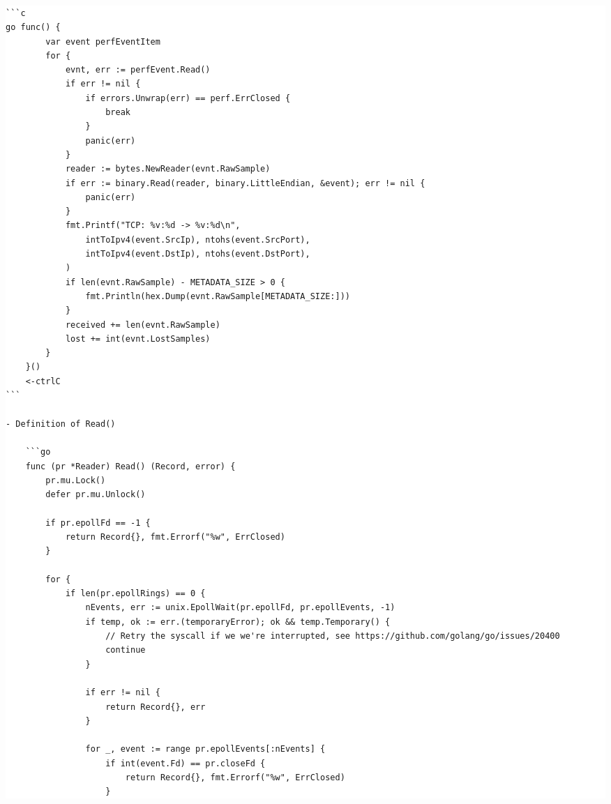     ```c
    go func() {
    		var event perfEventItem
    		for {
    			evnt, err := perfEvent.Read()
    			if err != nil {
    				if errors.Unwrap(err) == perf.ErrClosed {
    					break
    				}
    				panic(err)
    			}
    			reader := bytes.NewReader(evnt.RawSample)
    			if err := binary.Read(reader, binary.LittleEndian, &event); err != nil {
    				panic(err)
    			}
    			fmt.Printf("TCP: %v:%d -> %v:%d\n",
    				intToIpv4(event.SrcIp), ntohs(event.SrcPort),
    				intToIpv4(event.DstIp), ntohs(event.DstPort),
    			)
    			if len(evnt.RawSample) - METADATA_SIZE > 0 {
    				fmt.Println(hex.Dump(evnt.RawSample[METADATA_SIZE:]))
    			}
    			received += len(evnt.RawSample)
    			lost += int(evnt.LostSamples)
    		}
    	}()
    	<-ctrlC
    ```
    
    - Definition of Read()
        
        ```go
        func (pr *Reader) Read() (Record, error) {
        	pr.mu.Lock()
        	defer pr.mu.Unlock()
        
        	if pr.epollFd == -1 {
        		return Record{}, fmt.Errorf("%w", ErrClosed)
        	}
        
        	for {
        		if len(pr.epollRings) == 0 {
        			nEvents, err := unix.EpollWait(pr.epollFd, pr.epollEvents, -1)
        			if temp, ok := err.(temporaryError); ok && temp.Temporary() {
        				// Retry the syscall if we we're interrupted, see https://github.com/golang/go/issues/20400
        				continue
        			}
        
        			if err != nil {
        				return Record{}, err
        			}
        
        			for _, event := range pr.epollEvents[:nEvents] {
        				if int(event.Fd) == pr.closeFd {
        					return Record{}, fmt.Errorf("%w", ErrClosed)
        				}
        